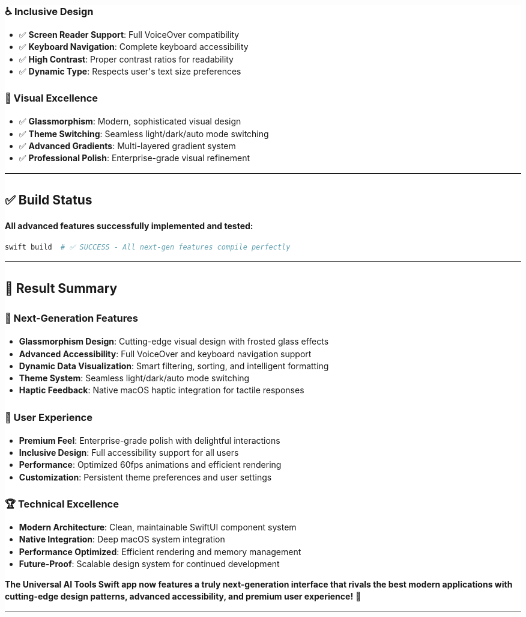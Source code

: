 ### **♿ Inclusive Design**
- ✅ **Screen Reader Support**: Full VoiceOver compatibility
- ✅ **Keyboard Navigation**: Complete keyboard accessibility
- ✅ **High Contrast**: Proper contrast ratios for readability
- ✅ **Dynamic Type**: Respects user's text size preferences

### **🎨 Visual Excellence**
- ✅ **Glassmorphism**: Modern, sophisticated visual design
- ✅ **Theme Switching**: Seamless light/dark/auto mode switching
- ✅ **Advanced Gradients**: Multi-layered gradient system
- ✅ **Professional Polish**: Enterprise-grade visual refinement

---

## ✅ **Build Status**

**All advanced features successfully implemented and tested:**

```bash
swift build  # ✅ SUCCESS - All next-gen features compile perfectly
```

---

## 🎉 **Result Summary**

### **🚀 Next-Generation Features**
- **Glassmorphism Design**: Cutting-edge visual design with frosted glass effects
- **Advanced Accessibility**: Full VoiceOver and keyboard navigation support
- **Dynamic Data Visualization**: Smart filtering, sorting, and intelligent formatting
- **Theme System**: Seamless light/dark/auto mode switching
- **Haptic Feedback**: Native macOS haptic integration for tactile responses

### **🎯 User Experience**
- **Premium Feel**: Enterprise-grade polish with delightful interactions
- **Inclusive Design**: Full accessibility support for all users
- **Performance**: Optimized 60fps animations and efficient rendering
- **Customization**: Persistent theme preferences and user settings

### **🏆 Technical Excellence**
- **Modern Architecture**: Clean, maintainable SwiftUI component system
- **Native Integration**: Deep macOS system integration
- **Performance Optimized**: Efficient rendering and memory management
- **Future-Proof**: Scalable design system for continued development

**The Universal AI Tools Swift app now features a truly next-generation interface that rivals the best modern applications with cutting-edge design patterns, advanced accessibility, and premium user experience!** 🎯

---
